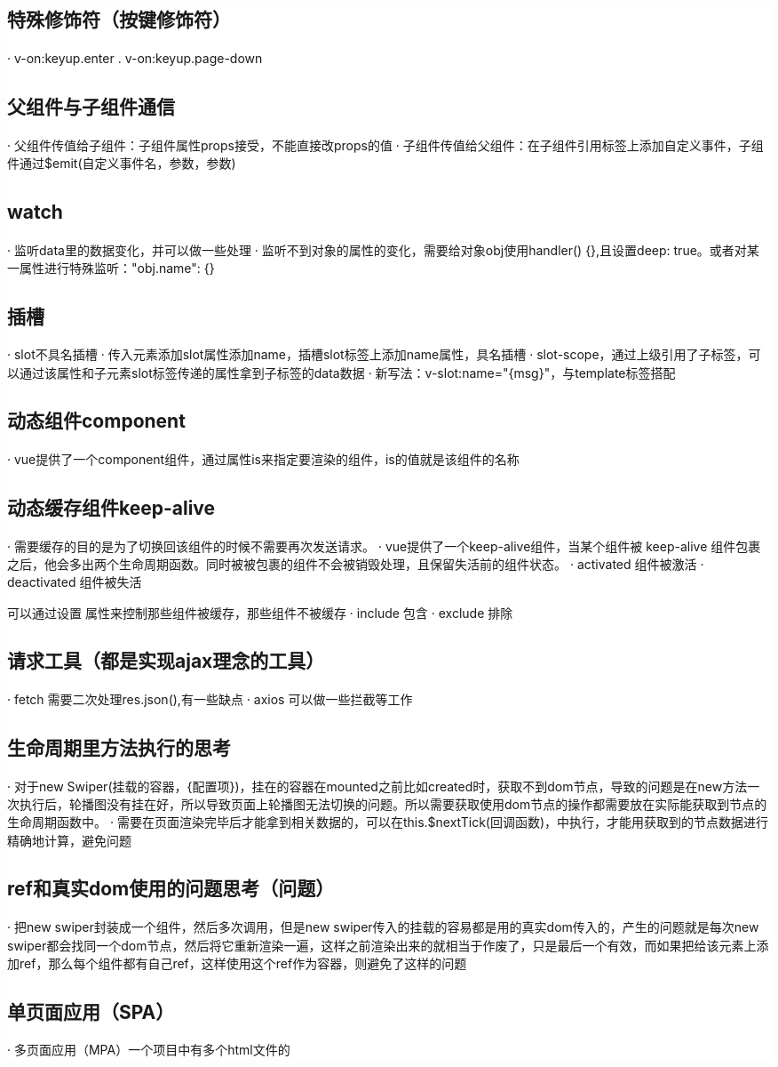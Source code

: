 ## 特殊修饰符（按键修饰符）
· v-on:keyup.enter
. v-on:keyup.page-down

## 父组件与子组件通信
· 父组件传值给子组件：子组件属性props接受，不能直接改props的值
· 子组件传值给父组件：在子组件引用标签上添加自定义事件，子组件通过$emit(自定义事件名，参数，参数)

## watch
· 监听data里的数据变化，并可以做一些处理
· 监听不到对象的属性的变化，需要给对象obj使用handler() {},且设置deep: true。或者对某一属性进行特殊监听："obj.name": {}

## 插槽
· slot不具名插槽
· 传入元素添加slot属性添加name，插槽slot标签上添加name属性，具名插槽
· slot-scope，通过上级引用了子标签，可以通过该属性和子元素slot标签传递的属性拿到子标签的data数据
· 新写法：v-slot:name="{msg}"，与template标签搭配

## 动态组件component
· vue提供了一个component组件，通过属性is来指定要渲染的组件，is的值就是该组件的名称

## 动态缓存组件keep-alive
· 需要缓存的目的是为了切换回该组件的时候不需要再次发送请求。
· vue提供了一个keep-alive组件，当某个组件被 keep-alive 组件包裹之后，他会多出两个生命周期函数。同时被被包裹的组件不会被销毁处理，且保留失活前的组件状态。
· activated  组件被激活
· deactivated 组件被失活

可以通过设置 属性来控制那些组件被缓存，那些组件不被缓存
· include 包含
· exclude 排除

## 请求工具（都是实现ajax理念的工具）
· fetch 需要二次处理res.json(),有一些缺点
· axios 可以做一些拦截等工作

## 生命周期里方法执行的思考
· 对于new Swiper(挂载的容器，{配置项})，挂在的容器在mounted之前比如created时，获取不到dom节点，导致的问题是在new方法一次执行后，轮播图没有挂在好，所以导致页面上轮播图无法切换的问题。所以需要获取使用dom节点的操作都需要放在实际能获取到节点的生命周期函数中。
· 需要在页面渲染完毕后才能拿到相关数据的，可以在this.$nextTick(回调函数)，中执行，才能用获取到的节点数据进行精确地计算，避免问题

## ref和真实dom使用的问题思考（问题）
· 把new swiper封装成一个组件，然后多次调用，但是new swiper传入的挂载的容易都是用的真实dom传入的，产生的问题就是每次new swiper都会找同一个dom节点，然后将它重新渲染一遍，这样之前渲染出来的就相当于作废了，只是最后一个有效，而如果把给该元素上添加ref，那么每个组件都有自己ref，这样使用这个ref作为容器，则避免了这样的问题

## 单页面应用（SPA）
· 多页面应用（MPA）一个项目中有多个html文件的
